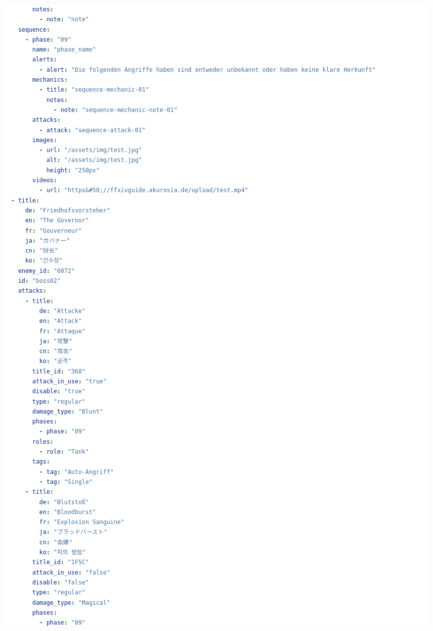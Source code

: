 ```yaml
        notes:
          - note: "note"
    sequence:
      - phase: "09"
        name: "phase_name"
        alerts:
          - alert: "Die folgenden Angriffe haben sind entweder unbekannt oder haben keine klare Herkunft"
        mechanics:
          - title: "sequence-mechanic-01"
            notes:
              - note: "sequence-mechanic-note-01"
        attacks:
          - attack: "sequence-attack-01"
        images:
          - url: "/assets/img/test.jpg"
            alt: "/assets/img/test.jpg"
            height: "250px"
        videos:
          - url: "https&#58;//ffxivguide.akurosia.de/upload/test.mp4"
  - title:
      de: "Friedhofsvorsteher"
      en: "The Governor"
      fr: "Gouverneur"
      ja: "ガバナー"
      cn: "狱长"
      ko: "간수장"
    enemy_id: "6072"
    id: "boss02"
    attacks:
      - title:
          de: "Attacke"
          en: "Attack"
          fr: "Attaque"
          ja: "攻撃"
          cn: "攻击"
          ko: "공격"
        title_id: "368"
        attack_in_use: "true"
        disable: "true"
        type: "regular"
        damage_type: "Blunt"
        phases:
          - phase: "09"
        roles:
          - role: "Tank"
        tags:
          - tag: "Auto-Angriff"
          - tag: "Single"
      - title:
          de: "Blutstoß"
          en: "Bloodburst"
          fr: "Explosion Sanguine"
          ja: "ブラッドバースト"
          cn: "血爆"
          ko: "피의 범람"
        title_id: "1F5C"
        attack_in_use: "false"
        disable: "false"
        type: "regular"
        damage_type: "Magical"
        phases:
          - phase: "09"
```